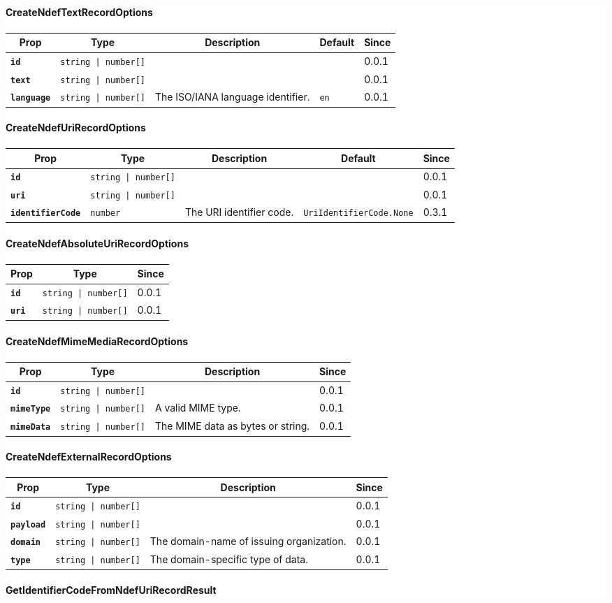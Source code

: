 #### CreateNdefTextRecordOptions

| Prop           | Type                            | Description                       | Default         | Since |
| -------------- | ------------------------------- | --------------------------------- | --------------- | ----- |
| **`id`**       | <code>string \| number[]</code> |                                   |                 | 0.0.1 |
| **`text`**     | <code>string \| number[]</code> |                                   |                 | 0.0.1 |
| **`language`** | <code>string \| number[]</code> | The ISO/IANA language identifier. | <code>en</code> | 0.0.1 |


#### CreateNdefUriRecordOptions

| Prop                 | Type                            | Description              | Default                             | Since |
| -------------------- | ------------------------------- | ------------------------ | ----------------------------------- | ----- |
| **`id`**             | <code>string \| number[]</code> |                          |                                     | 0.0.1 |
| **`uri`**            | <code>string \| number[]</code> |                          |                                     | 0.0.1 |
| **`identifierCode`** | <code>number</code>             | The URI identifier code. | <code>UriIdentifierCode.None</code> | 0.3.1 |


#### CreateNdefAbsoluteUriRecordOptions

| Prop      | Type                            | Since |
| --------- | ------------------------------- | ----- |
| **`id`**  | <code>string \| number[]</code> | 0.0.1 |
| **`uri`** | <code>string \| number[]</code> | 0.0.1 |


#### CreateNdefMimeMediaRecordOptions

| Prop           | Type                            | Description                       | Since |
| -------------- | ------------------------------- | --------------------------------- | ----- |
| **`id`**       | <code>string \| number[]</code> |                                   | 0.0.1 |
| **`mimeType`** | <code>string \| number[]</code> | A valid MIME type.                | 0.0.1 |
| **`mimeData`** | <code>string \| number[]</code> | The MIME data as bytes or string. | 0.0.1 |


#### CreateNdefExternalRecordOptions

| Prop          | Type                            | Description                              | Since |
| ------------- | ------------------------------- | ---------------------------------------- | ----- |
| **`id`**      | <code>string \| number[]</code> |                                          | 0.0.1 |
| **`payload`** | <code>string \| number[]</code> |                                          | 0.0.1 |
| **`domain`**  | <code>string \| number[]</code> | The domain-name of issuing organization. | 0.0.1 |
| **`type`**    | <code>string \| number[]</code> | The domain-specific type of data.        | 0.0.1 |


#### GetIdentifierCodeFromNdefUriRecordResult
